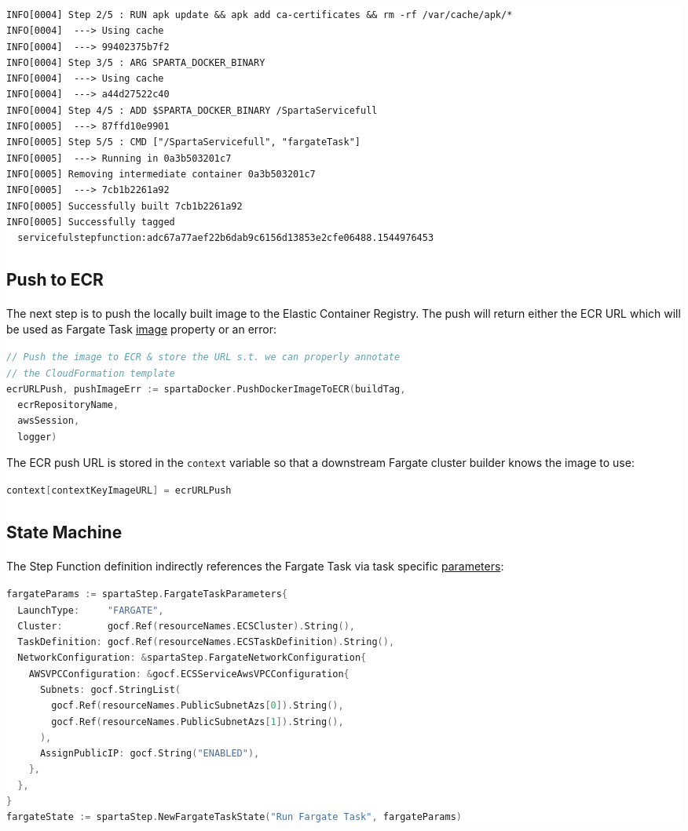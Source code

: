 ```
INFO[0004] Step 2/5 : RUN apk update && apk add ca-certificates && rm -rf /var/cache/apk/*
INFO[0004]  ---> Using cache
INFO[0004]  ---> 99402375b7f2
INFO[0004] Step 3/5 : ARG SPARTA_DOCKER_BINARY
INFO[0004]  ---> Using cache
INFO[0004]  ---> a44d27522c40
INFO[0004] Step 4/5 : ADD $SPARTA_DOCKER_BINARY /SpartaServicefull
INFO[0005]  ---> 87ffd10e9901
INFO[0005] Step 5/5 : CMD ["/SpartaServicefull", "fargateTask"]
INFO[0005]  ---> Running in 0a3b503201c7
INFO[0005] Removing intermediate container 0a3b503201c7
INFO[0005]  ---> 7cb1b2261a92
INFO[0005] Successfully built 7cb1b2261a92
INFO[0005] Successfully tagged
  servicefulstepfunction:adc67a77aef22b6dab9c6156d13853e2cfe06488.1544976453
```

## Push to ECR

The next step is to push the locally built image to the Elastic
Container Registry. The push will return either the ECR URL
which will be used as Fargate Task [image](https://docs.aws.amazon.com/AWSCloudFormation/latest/UserGuide/aws-properties-ecs-taskdefinition-containerdefinitions.html#cfn-ecs-taskdefinition-containerdefinition-image)
property or an error:

```go
// Push the image to ECR & store the URL s.t. we can properly annotate
// the CloudFormation template
ecrURLPush, pushImageErr := spartaDocker.PushDockerImageToECR(buildTag,
  ecrRepositoryName,
  awsSession,
  logger)
```

The ECR push URL is stored in the `context` variable so that a downstream
Fargate cluster builder knows the image to use:

```go
context[contextKeyImageURL] = ecrURLPush
```

## State Machine

The Step Function definition indirectly references the Fargate
Task via task specific [parameters](https://docs.aws.amazon.com/step-functions/latest/dg/connectors-ecs.html):

```go
fargateParams := spartaStep.FargateTaskParameters{
  LaunchType:     "FARGATE",
  Cluster:        gocf.Ref(resourceNames.ECSCluster).String(),
  TaskDefinition: gocf.Ref(resourceNames.ECSTaskDefinition).String(),
  NetworkConfiguration: &spartaStep.FargateNetworkConfiguration{
    AWSVPCConfiguration: &gocf.ECSServiceAwsVPCConfiguration{
      Subnets: gocf.StringList(
        gocf.Ref(resourceNames.PublicSubnetAzs[0]).String(),
        gocf.Ref(resourceNames.PublicSubnetAzs[1]).String(),
      ),
      AssignPublicIP: gocf.String("ENABLED"),
    },
  },
}
fargateState := spartaStep.NewFargateTaskState("Run Fargate Task", fargateParams)
```
